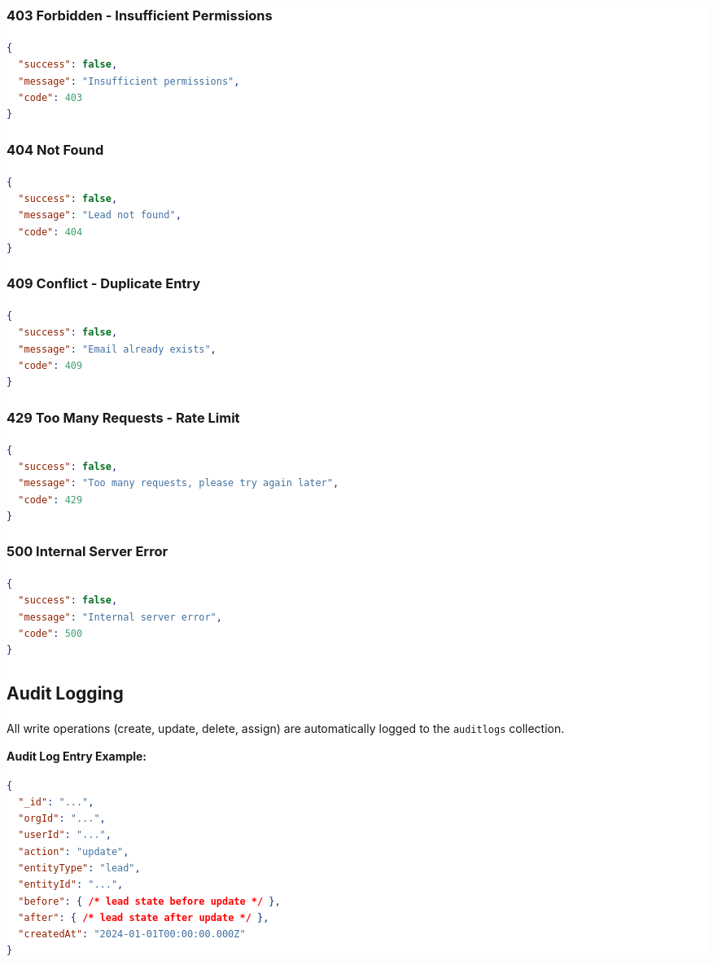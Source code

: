 ### 403 Forbidden - Insufficient Permissions
```json
{
  "success": false,
  "message": "Insufficient permissions",
  "code": 403
}
```

### 404 Not Found
```json
{
  "success": false,
  "message": "Lead not found",
  "code": 404
}
```

### 409 Conflict - Duplicate Entry
```json
{
  "success": false,
  "message": "Email already exists",
  "code": 409
}
```

### 429 Too Many Requests - Rate Limit
```json
{
  "success": false,
  "message": "Too many requests, please try again later",
  "code": 429
}
```

### 500 Internal Server Error
```json
{
  "success": false,
  "message": "Internal server error",
  "code": 500
}
```

## Audit Logging

All write operations (create, update, delete, assign) are automatically logged to the `auditlogs` collection.

**Audit Log Entry Example:**
```json
{
  "_id": "...",
  "orgId": "...",
  "userId": "...",
  "action": "update",
  "entityType": "lead",
  "entityId": "...",
  "before": { /* lead state before update */ },
  "after": { /* lead state after update */ },
  "createdAt": "2024-01-01T00:00:00.000Z"
}
```
